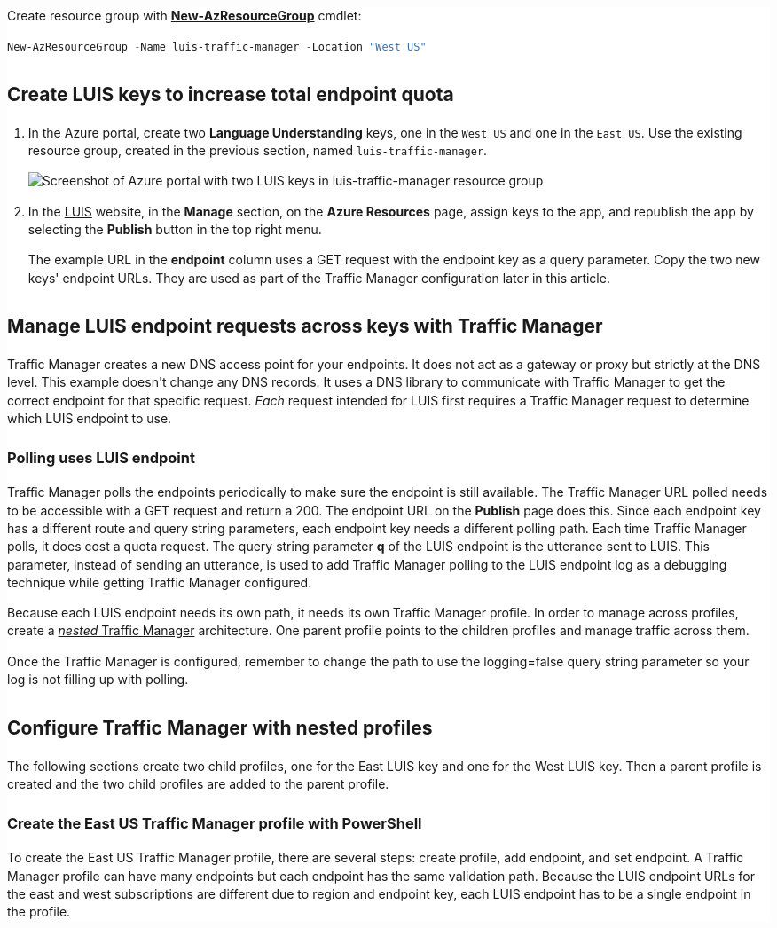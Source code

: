 Create resource group with **[New-AzResourceGroup](/powershell/module/az.resources/new-azresourcegroup)** cmdlet:

```powerShell
New-AzResourceGroup -Name luis-traffic-manager -Location "West US"
```

## Create LUIS keys to increase total endpoint quota
1. In the Azure portal, create two **Language Understanding** keys, one in the `West US` and one in the `East US`. Use the existing resource group, created in the previous section, named `luis-traffic-manager`.

    ![Screenshot of Azure portal with two LUIS keys in luis-traffic-manager resource group](./media/traffic-manager/luis-keys.png)

2. In the [LUIS][LUIS] website, in the **Manage** section, on the **Azure Resources** page, assign keys to the app, and republish the app by selecting the **Publish** button in the top right menu.

    The example URL in the **endpoint** column uses a GET request with the endpoint key as a query parameter. Copy the two new keys' endpoint URLs. They are used as part of the Traffic Manager configuration later in this article.

## Manage LUIS endpoint requests across keys with Traffic Manager
Traffic Manager creates a new DNS access point for your endpoints. It does not act as a gateway or proxy but strictly at the DNS level. This example doesn't change any DNS records. It uses a DNS library to communicate with Traffic Manager to get the correct endpoint for that specific request. _Each_ request intended for LUIS first requires a Traffic Manager request to determine which LUIS endpoint to use.

### Polling uses LUIS endpoint
Traffic Manager polls the endpoints periodically to make sure the endpoint is still available. The Traffic Manager URL polled needs to be accessible with a GET request and return a 200. The endpoint URL on the **Publish** page does this. Since each endpoint key has a different route and query string parameters, each endpoint key needs a different polling path. Each time Traffic Manager polls, it does cost a quota request. The query string parameter **q** of the LUIS endpoint is the utterance sent to LUIS. This parameter, instead of sending an utterance, is used to add Traffic Manager polling to the LUIS endpoint log as a debugging technique while getting Traffic Manager configured.

Because each LUIS endpoint needs its own path, it needs its own Traffic Manager profile. In order to manage across profiles, create a [_nested_ Traffic Manager](../../traffic-manager/traffic-manager-nested-profiles.md) architecture. One parent profile points to the children profiles and manage traffic across them.

Once the Traffic Manager is configured, remember to change the path to use the logging=false query string parameter so your log is not filling up with polling.

## Configure Traffic Manager with nested profiles
The following sections create two child profiles, one for the East LUIS key and one for the West LUIS key. Then a parent profile is created and the two child profiles are added to the parent profile.

### Create the East US Traffic Manager profile with PowerShell
To create the East US Traffic Manager profile, there are several steps: create profile, add endpoint, and set endpoint. A Traffic Manager profile can have many endpoints but each endpoint has the same validation path. Because the LUIS endpoint URLs for the east and west subscriptions are different due to region and endpoint key, each LUIS endpoint has to be a single endpoint in the profile.


[traffic-manager-marketing]: https://azure.microsoft.com/services/traffic-manager/
[traffic-manager-docs]: ../../traffic-manager/index.yml
[LUIS]: ./luis-reference-regions.md#luis-website
[azure-portal]: https://portal.azure.com/
[azure-storage]: https://azure.microsoft.com/services/storage/
[routing-methods]: ../../traffic-manager/traffic-manager-routing-methods.md
[traffic-manager-endpoints]: ../../traffic-manager/traffic-manager-endpoint-types.md